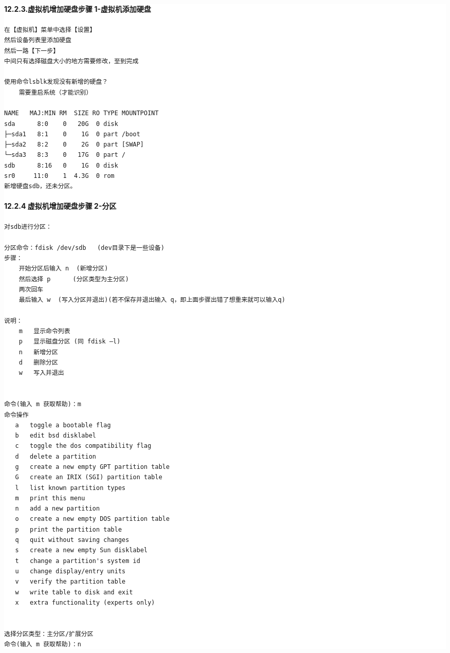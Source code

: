 #### 12.2.3.虚拟机增加硬盘步骤 1-虚拟机添加硬盘

```
在【虚拟机】菜单中选择【设置】
然后设备列表里添加硬盘
然后一路【下一步】
中间只有选择磁盘大小的地方需要修改，至到完成

使用命令lsblk发现没有新增的硬盘？
	需要重启系统（才能识别）

NAME   MAJ:MIN RM  SIZE RO TYPE MOUNTPOINT
sda      8:0    0   20G  0 disk 
├─sda1   8:1    0    1G  0 part /boot
├─sda2   8:2    0    2G  0 part [SWAP]
└─sda3   8:3    0   17G  0 part /
sdb      8:16   0    1G  0 disk 
sr0     11:0    1  4.3G  0 rom  
新增硬盘sdb，还未分区。
```

#### 12.2.4 虚拟机增加硬盘步骤 2-分区

```
对sdb进行分区：

分区命令：fdisk /dev/sdb   (dev目录下是一些设备)
步骤：
	开始分区后输入 n  (新增分区)
	然后选择 p     	(分区类型为主分区)
	两次回车
	最后输入 w  (写入分区并退出)(若不保存并退出输入 q，即上面步骤出错了想重来就可以输入q)

说明：
	m	显示命令列表           
	p	显示磁盘分区 (同 fdisk –l) 
	n	新增分区
	d	删除分区
	w	写入并退出


命令(输入 m 获取帮助)：m
命令操作
   a   toggle a bootable flag
   b   edit bsd disklabel
   c   toggle the dos compatibility flag
   d   delete a partition
   g   create a new empty GPT partition table
   G   create an IRIX (SGI) partition table
   l   list known partition types
   m   print this menu
   n   add a new partition
   o   create a new empty DOS partition table
   p   print the partition table
   q   quit without saving changes
   s   create a new empty Sun disklabel
   t   change a partition's system id
   u   change display/entry units
   v   verify the partition table
   w   write table to disk and exit
   x   extra functionality (experts only)


选择分区类型：主分区/扩展分区
命令(输入 m 获取帮助)：n
```